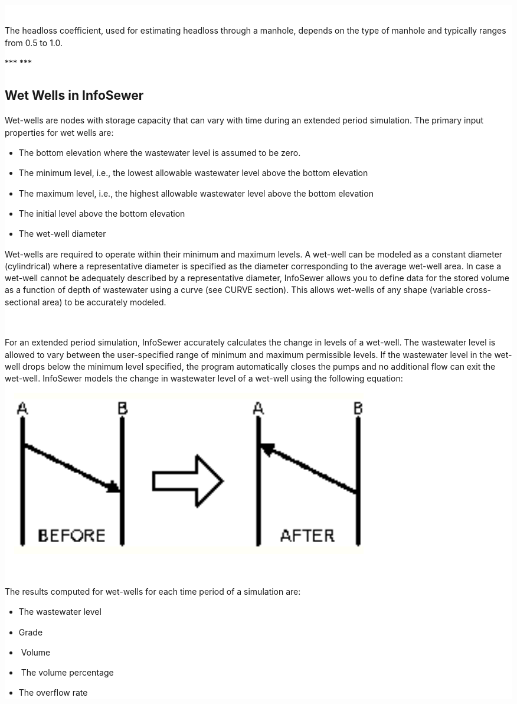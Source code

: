  

The headloss coefficient, used for estimating headloss through a manhole, depends on the type of manhole and typically ranges from 0.5 to 1.0.

*** ***

## Wet Wells in InfoSewer

Wet-wells are nodes with storage capacity that can vary with time during an extended period simulation. The primary input properties for wet wells are:

- The bottom elevation where the wastewater level is assumed to be zero.

- The minimum level, i.e., the lowest allowable wastewater level above the bottom elevation

- The maximum level, i.e., the highest allowable wastewater level above the bottom elevation

- The initial level above the bottom elevation

- The wet-well diameter

Wet-wells are required to operate within their minimum and maximum levels. A wet-well can be modeled as a constant diameter (cylindrical) where a representative diameter is specified as the diameter corresponding to the average wet-well area. In case a wet-well cannot be adequately described by a representative diameter, InfoSewer allows you to define data for the stored volume as a function of depth of wastewater using a curve (see CURVE section). This allows wet-wells of any shape (variable cross-sectional area) to be accurately modeled.

 

For an extended period simulation, InfoSewer accurately calculates the change in levels of a wet-well. The wastewater level is allowed to vary between the user-specified range of minimum and maximum permissible levels. If the wastewater level in the wet-well drops below the minimum level specified, the program automatically closes the pumps and no additional flow can exit the wet-well. InfoSewer models the change in wastewater level of a wet-well using the following equation:

<img src="./media/image11.gif" style="width:6.5in;height:2.84236in" />

 

The results computed for wet-wells for each time period of a simulation are:

- The wastewater level

- Grade

-  Volume

-  The volume percentage

- The overflow rate
